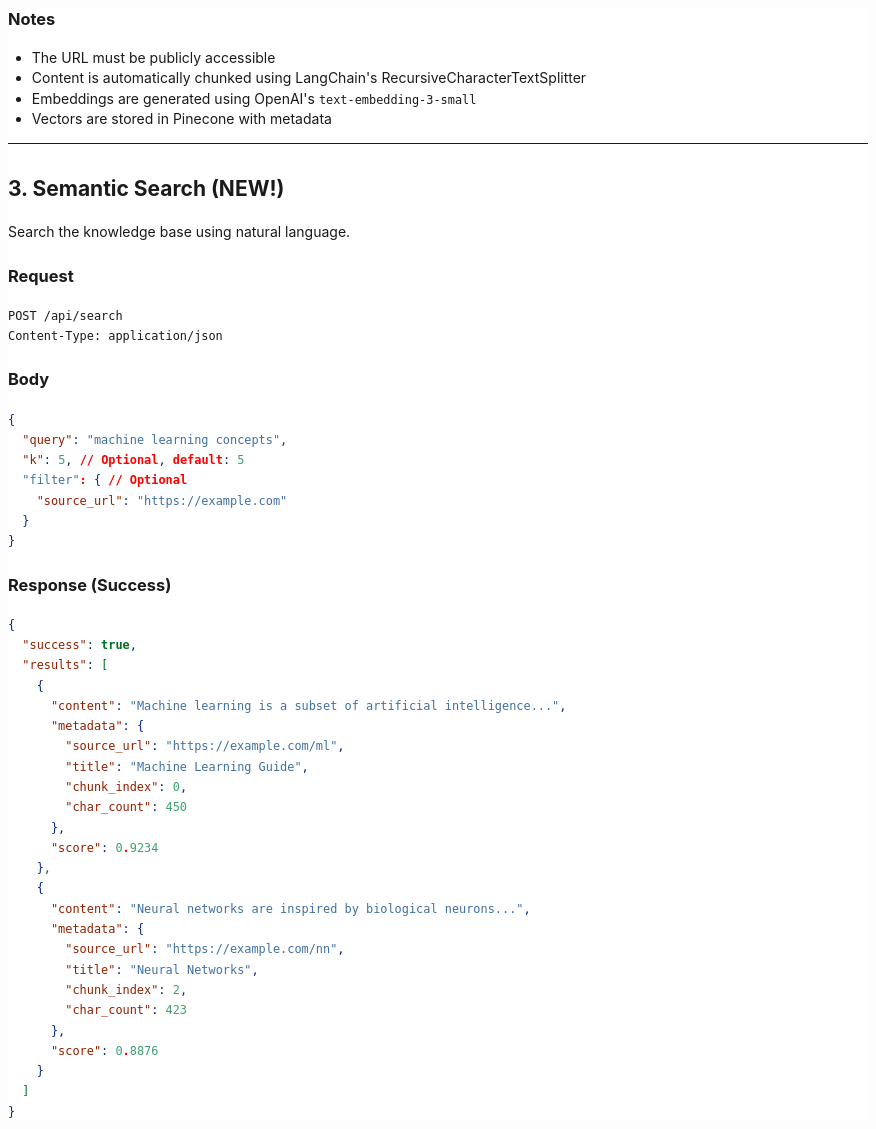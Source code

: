 ### Notes

- The URL must be publicly accessible
- Content is automatically chunked using LangChain's RecursiveCharacterTextSplitter
- Embeddings are generated using OpenAI's `text-embedding-3-small`
- Vectors are stored in Pinecone with metadata

---

## 3. Semantic Search (NEW!)

Search the knowledge base using natural language.

### Request

```http
POST /api/search
Content-Type: application/json
```

### Body

```json
{
  "query": "machine learning concepts",
  "k": 5, // Optional, default: 5
  "filter": { // Optional
    "source_url": "https://example.com"
  }
}
```

### Response (Success)

```json
{
  "success": true,
  "results": [
    {
      "content": "Machine learning is a subset of artificial intelligence...",
      "metadata": {
        "source_url": "https://example.com/ml",
        "title": "Machine Learning Guide",
        "chunk_index": 0,
        "char_count": 450
      },
      "score": 0.9234
    },
    {
      "content": "Neural networks are inspired by biological neurons...",
      "metadata": {
        "source_url": "https://example.com/nn",
        "title": "Neural Networks",
        "chunk_index": 2,
        "char_count": 423
      },
      "score": 0.8876
    }
  ]
}
```
